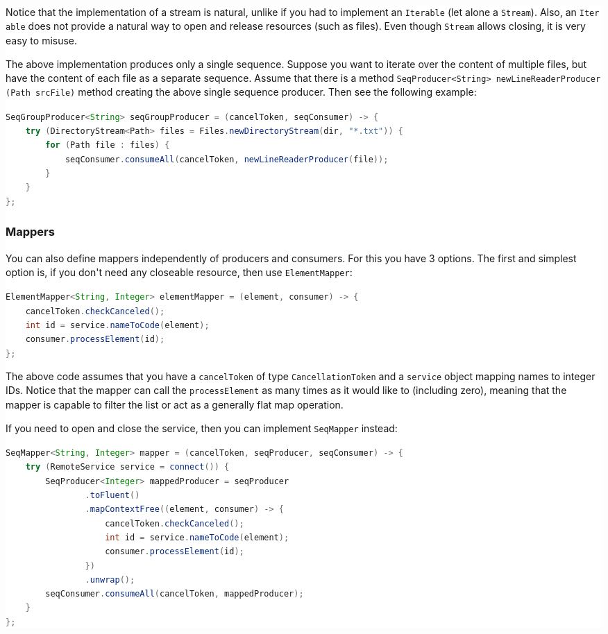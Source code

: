 Notice that the implementation of a stream is natural, unlike if you had
to implement an `Iterable` (let alone a `Stream`). Also, an `Iterable` does
not provide a natural way to open and release resources (such as files). Even
though `Stream` allows closing, it is very easy to misuse.

The above implementation produces only a single sequence. Suppose you want to
iterate over the content of multiple files, but have the content of each file
as a separate sequence. Assume that there is a method
`SeqProducer<String> newLineReaderProducer(Path srcFile)` method creating the
above single sequence producer. Then see the following example:

```java
SeqGroupProducer<String> seqGroupProducer = (cancelToken, seqConsumer) -> {
    try (DirectoryStream<Path> files = Files.newDirectoryStream(dir, "*.txt")) {
        for (Path file : files) {
            seqConsumer.consumeAll(cancelToken, newLineReaderProducer(file));
        }
    }
};
```


### Mappers

You can also define mappers independently of producers and consumers. For this
you have 3 options. The first and simplest option is, if you don't need any
closeable resource, then use `ElementMapper`:

```java
ElementMapper<String, Integer> elementMapper = (element, consumer) -> {
    cancelToken.checkCanceled();
    int id = service.nameToCode(element);
    consumer.processElement(id);
};
```

The above code assumes that you have a `cancelToken` of type `CancellationToken`
and a `service` object mapping names to integer IDs. Notice that the mapper
can call the `processElement` as many times as it would like to (including
zero), meaning that the mapper is capable to filter the list or act as a generally
flat map operation.

If you need to open and close the service, then you can implement `SeqMapper`
instead:

```java
SeqMapper<String, Integer> mapper = (cancelToken, seqProducer, seqConsumer) -> {
    try (RemoteService service = connect()) {
        SeqProducer<Integer> mappedProducer = seqProducer
                .toFluent()
                .mapContextFree((element, consumer) -> {
                    cancelToken.checkCanceled();
                    int id = service.nameToCode(element);
                    consumer.processElement(id);
                })
                .unwrap();
        seqConsumer.consumeAll(cancelToken, mappedProducer);
    }
};
```
